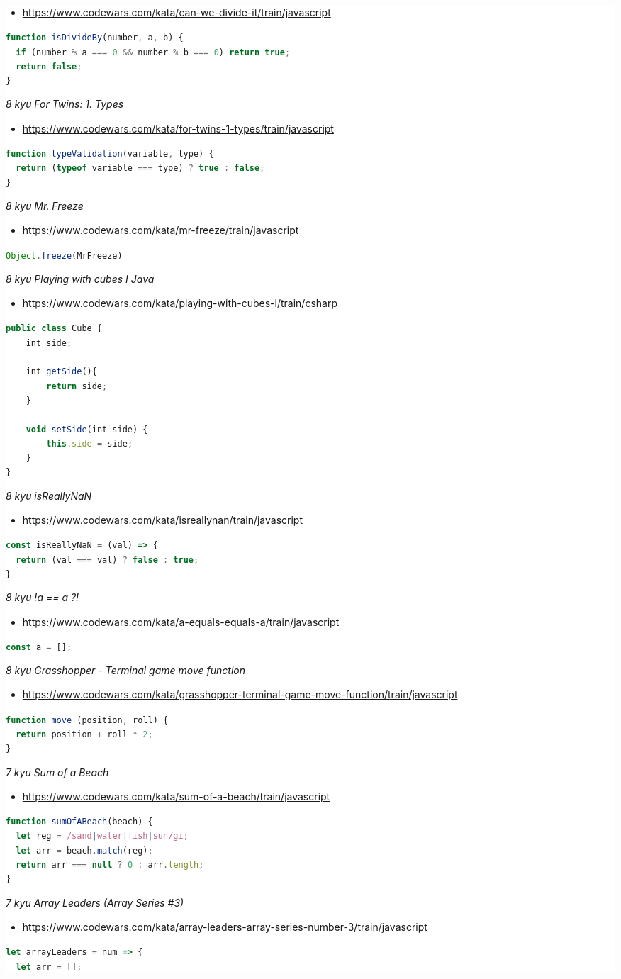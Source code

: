* https://www.codewars.com/kata/can-we-divide-it/train/javascript
```javascript
function isDivideBy(number, a, b) {
  if (number % a === 0 && number % b === 0) return true;
  return false;
}
```
*8 kyu For Twins: 1. Types*
* https://www.codewars.com/kata/for-twins-1-types/train/javascript
```javascript
function typeValidation(variable, type) {
  return (typeof variable === type) ? true : false;
}
```
*8 kyu Mr. Freeze*
* https://www.codewars.com/kata/mr-freeze/train/javascript
```javascript
Object.freeze(MrFreeze)
```
*8 kyu Playing with cubes I Java*
* https://www.codewars.com/kata/playing-with-cubes-i/train/csharp
```javascript
public class Cube {
    int side;

    int getSide(){
        return side;
    }

    void setSide(int side) {
        this.side = side;
    }
}
```
*8 kyu isReallyNaN*
* https://www.codewars.com/kata/isreallynan/train/javascript
```javascript
const isReallyNaN = (val) => {
  return (val === val) ? false : true;
}
```
*8 kyu !a == a ?!*
* https://www.codewars.com/kata/a-equals-equals-a/train/javascript
```javascript
const a = [];
```
*8 kyu Grasshopper - Terminal game move function*
* https://www.codewars.com/kata/grasshopper-terminal-game-move-function/train/javascript
```javascript
function move (position, roll) {
  return position + roll * 2;
}
```
*7 kyu Sum of a Beach*
* https://www.codewars.com/kata/sum-of-a-beach/train/javascript
```javascript
function sumOfABeach(beach) {
  let reg = /sand|water|fish|sun/gi;
  let arr = beach.match(reg);
  return arr === null ? 0 : arr.length;
}
```
*7 kyu Array Leaders (Array Series #3)*
* https://www.codewars.com/kata/array-leaders-array-series-number-3/train/javascript
```javascript
let arrayLeaders = num => {
  let arr = [];
```
